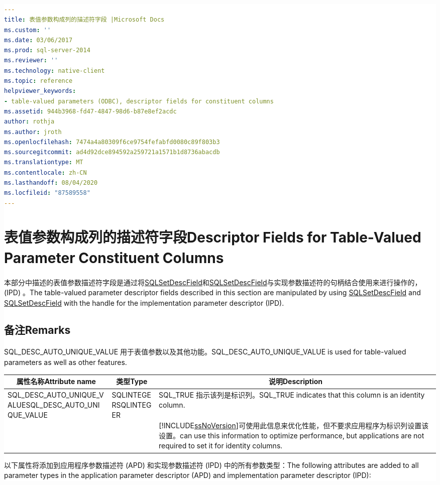 ```yaml
---
title: 表值参数构成列的描述符字段 |Microsoft Docs
ms.custom: ''
ms.date: 03/06/2017
ms.prod: sql-server-2014
ms.reviewer: ''
ms.technology: native-client
ms.topic: reference
helpviewer_keywords:
- table-valued parameters (ODBC), descriptor fields for constituent columns
ms.assetid: 944b3968-fd47-4847-98d6-b87e8ef2acdc
author: rothja
ms.author: jroth
ms.openlocfilehash: 7474a4a80309f6ce9754fefabfd0080c89f803b3
ms.sourcegitcommit: ad4d92dce894592a259721a1571b1d8736abacdb
ms.translationtype: MT
ms.contentlocale: zh-CN
ms.lasthandoff: 08/04/2020
ms.locfileid: "87589558"
---
```

# <a name="descriptor-fields-for-table-valued-parameter-constituent-columns"></a><span data-ttu-id="22dcb-102">表值参数构成列的描述符字段</span><span class="sxs-lookup"><span data-stu-id="22dcb-102">Descriptor Fields for Table-Valued Parameter Constituent Columns</span></span>
  <span data-ttu-id="22dcb-103">本部分中描述的表值参数描述符字段是通过将[SQLSetDescField](../native-client-odbc-api/sqlsetdescfield.md)和[SQLSetDescField](../native-client-odbc-api/sqlsetdescfield.md)与实现参数描述符的句柄结合使用来进行操作的， (IPD) 。</span><span class="sxs-lookup"><span data-stu-id="22dcb-103">The table-valued parameter descriptor fields described in this section are manipulated by using [SQLSetDescField](../native-client-odbc-api/sqlsetdescfield.md) and [SQLSetDescField](../native-client-odbc-api/sqlsetdescfield.md) with the handle for the implementation parameter descriptor (IPD).</span></span>  
  
## <a name="remarks"></a><span data-ttu-id="22dcb-104">备注</span><span class="sxs-lookup"><span data-stu-id="22dcb-104">Remarks</span></span>  
 <span data-ttu-id="22dcb-105">SQL_DESC_AUTO_UNIQUE_VALUE 用于表值参数以及其他功能。</span><span class="sxs-lookup"><span data-stu-id="22dcb-105">SQL_DESC_AUTO_UNIQUE_VALUE is used for table-valued parameters as well as other features.</span></span>  
  
|<span data-ttu-id="22dcb-106">属性名称</span><span class="sxs-lookup"><span data-stu-id="22dcb-106">Attribute name</span></span>|<span data-ttu-id="22dcb-107">类型</span><span class="sxs-lookup"><span data-stu-id="22dcb-107">Type</span></span>|<span data-ttu-id="22dcb-108">说明</span><span class="sxs-lookup"><span data-stu-id="22dcb-108">Description</span></span>|  
|--------------------|----------|-----------------|  
|<span data-ttu-id="22dcb-109">SQL_DESC_AUTO_UNIQUE_VALUE</span><span class="sxs-lookup"><span data-stu-id="22dcb-109">SQL_DESC_AUTO_UNIQUE_VALUE</span></span>|<span data-ttu-id="22dcb-110">SQLINTEGER</span><span class="sxs-lookup"><span data-stu-id="22dcb-110">SQLINTEGER</span></span>|<span data-ttu-id="22dcb-111">SQL_TRUE 指示该列是标识列。</span><span class="sxs-lookup"><span data-stu-id="22dcb-111">SQL_TRUE indicates that this column is an identity column.</span></span><br /><br /> [!INCLUDE[ssNoVersion](../../includes/ssnoversion-md.md)]<span data-ttu-id="22dcb-112">可使用此信息来优化性能，但不要求应用程序为标识列设置该设置。</span><span class="sxs-lookup"><span data-stu-id="22dcb-112">can use this information to optimize performance, but applications are not required to set it for identity columns.</span></span>|  
  
 <span data-ttu-id="22dcb-113">以下属性将添加到应用程序参数描述符 (APD) 和实现参数描述符 (IPD) 中的所有参数类型：</span><span class="sxs-lookup"><span data-stu-id="22dcb-113">The following attributes are added to all parameter types in the application parameter descriptor (APD) and implementation parameter descriptor (IPD):</span></span>  
  